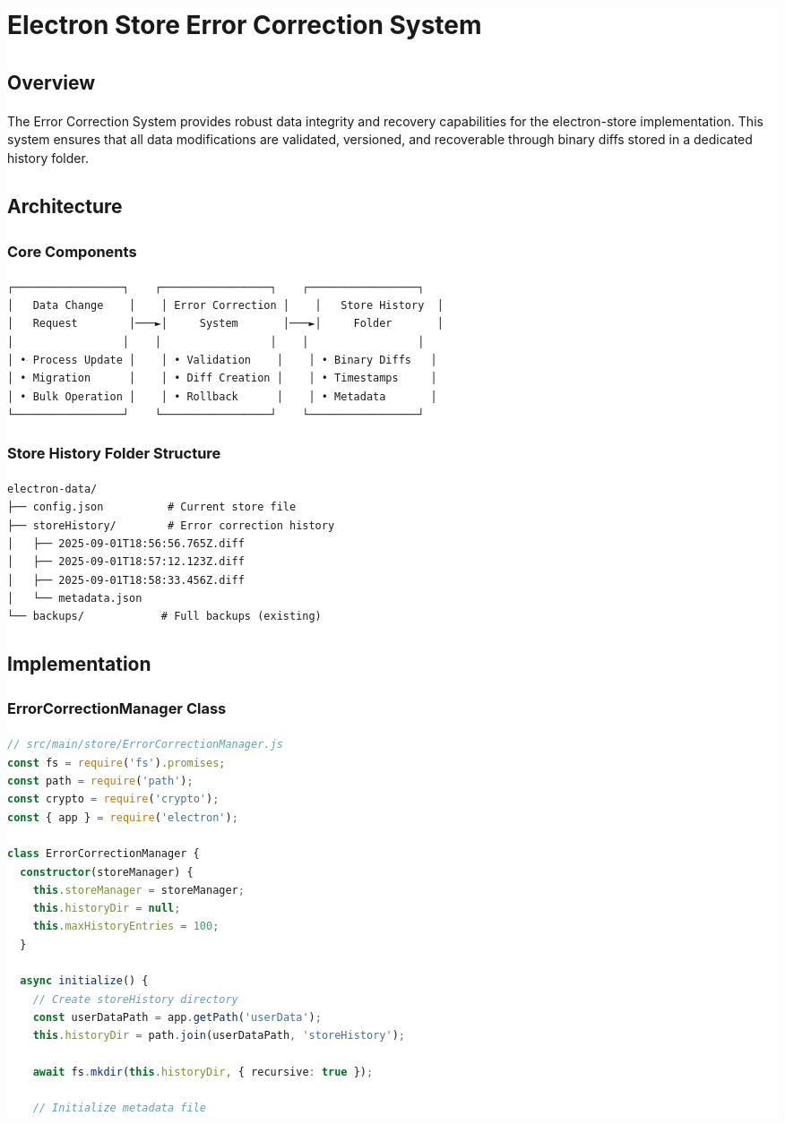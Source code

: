 # Electron Store Error Correction System

## Overview

The Error Correction System provides robust data integrity and recovery capabilities for the electron-store implementation. This system ensures that all data modifications are validated, versioned, and recoverable through binary diffs stored in a dedicated history folder.

## Architecture

### Core Components

```
┌─────────────────┐    ┌─────────────────┐    ┌─────────────────┐
│   Data Change    │    │ Error Correction │    │   Store History  │
│   Request        │───►│     System       │───►│     Folder       │
│                 │    │                 │    │                 │
│ • Process Update │    │ • Validation    │    │ • Binary Diffs   │
│ • Migration      │    │ • Diff Creation │    │ • Timestamps     │
│ • Bulk Operation │    │ • Rollback      │    │ • Metadata       │
└─────────────────┘    └─────────────────┘    └─────────────────┘
```

### Store History Folder Structure

```
electron-data/
├── config.json          # Current store file
├── storeHistory/        # Error correction history
│   ├── 2025-09-01T18:56:56.765Z.diff
│   ├── 2025-09-01T18:57:12.123Z.diff
│   ├── 2025-09-01T18:58:33.456Z.diff
│   └── metadata.json
└── backups/            # Full backups (existing)
```

## Implementation

### ErrorCorrectionManager Class

```typescript
// src/main/store/ErrorCorrectionManager.js
const fs = require('fs').promises;
const path = require('path');
const crypto = require('crypto');
const { app } = require('electron');

class ErrorCorrectionManager {
  constructor(storeManager) {
    this.storeManager = storeManager;
    this.historyDir = null;
    this.maxHistoryEntries = 100;
  }

  async initialize() {
    // Create storeHistory directory
    const userDataPath = app.getPath('userData');
    this.historyDir = path.join(userDataPath, 'storeHistory');

    await fs.mkdir(this.historyDir, { recursive: true });

    // Initialize metadata file
```